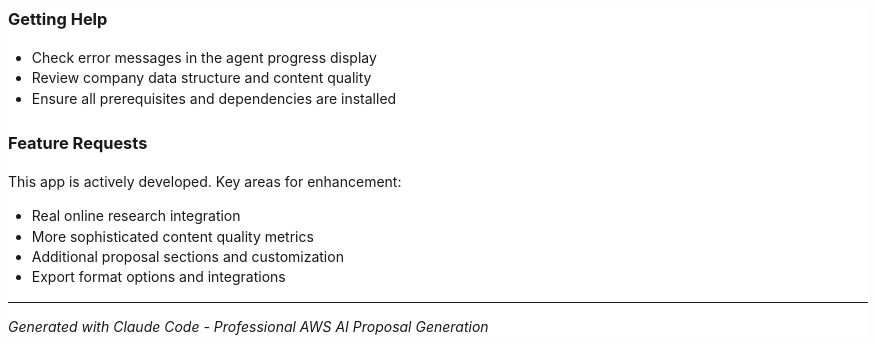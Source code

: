 ### Getting Help
- Check error messages in the agent progress display
- Review company data structure and content quality
- Ensure all prerequisites and dependencies are installed

### Feature Requests
This app is actively developed. Key areas for enhancement:
- Real online research integration
- More sophisticated content quality metrics
- Additional proposal sections and customization
- Export format options and integrations

---

*Generated with Claude Code - Professional AWS AI Proposal Generation*